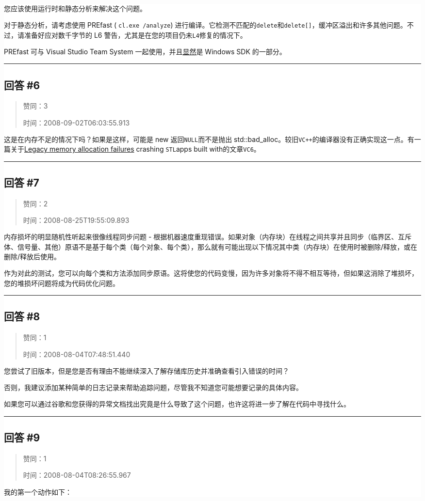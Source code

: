 您应该使用运行时和静态分析来解决这个问题。

对于静态分析，请考虑使用 PREfast ( `cl.exe /analyze`) 进行编译。它检测不匹配的`delete`和`delete[]`，缓冲区溢出和许多其他问题。不过，请准备好应对数千字节的 L6 警告，尤其是在您的项目仍未`L4`修复的情况下。

PREfast 可与 Visual Studio Team System 一起使用，并且[显然](http://www.cs.auckland.ac.nz/~pgut001/pubs/sal.html)是 Windows SDK 的一部分。

* * *

## 回答 #6

> 赞同：3
> 
> 时间：2008-09-02T06:03:55.913

这是在内存不足的情况下吗？如果是这样，可能是 new 返回`NULL`而不是抛出 std::bad_alloc。较旧`VC++`的编译器没有正确实现这一点。有一篇关于[Legacy memory allocation failures](http://msdn.microsoft.com/en-us/magazine/cc164087.aspx) crashing `STL`apps built with的文章`VC6`。

* * *

## 回答 #7

> 赞同：2
> 
> 时间：2008-08-25T19:55:09.893

内存损坏的明显随机性听起来很像线程同步问题 - 根据机器速度重现错误。如果对象（内存块）在线程之间共享并且同步（临界区、互斥体、信号量、其他）原语不是基于每个类（每个对象、每个类），那么就有可能出现以下情况其中类（内存块）在使用时被删除/释放，或在删除/释放后使用。

作为对此的测试，您可以向每个类和方法添加同步原语。这将使您的代码变慢，因为许多对象将不得不相互等待，但如果这消除了堆损坏，您的堆损坏问题将成为代码优化问题。

* * *

## 回答 #8

> 赞同：1
> 
> 时间：2008-08-04T07:48:51.440

您尝试了旧版本，但是您是否有理由不能继续深入了解存储库历史并准确查看引入错误的时间？

否则，我建议添加某种简单的日志记录来帮助追踪问题，尽管我不知道您可能想要记录的具体内容。

如果您可以通过谷歌和您获得的异常文档找出究竟是什么导致了这个问题，也许这将进一步了解在代码中寻找什么。

* * *

## 回答 #9

> 赞同：1
> 
> 时间：2008-08-04T08:26:55.967

我的第一个动作如下：
